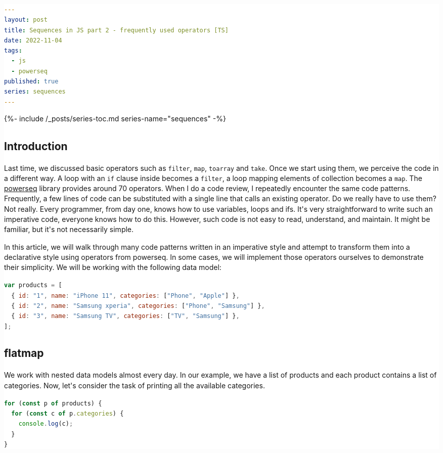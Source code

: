 ```yaml
---
layout: post
title: Sequences in JS part 2 - frequently used operators [TS]
date: 2022-11-04
tags:
  - js
  - powerseq
published: true
series: sequences
---
```


{%- include /_posts/series-toc.md series-name="sequences" -%}

## Introduction

Last time, we discussed basic operators such as `filter`, `map`, `toarray` and `take`. Once we start using them, we perceive the code in a different way. A loop with an `if` clause inside becomes a `filter`, a loop mapping elements of collection becomes a `map`. The [powerseq](https://github.com/marcinnajder/powerseq) library provides around 70 operators. When I do a code review, I repeatedly encounter the same code patterns. Frequently, a few lines of code can be substituted with a single line that calls an existing operator. Do we really have to use them? Not really. Every programmer, from day one, knows how to use variables, loops and ifs. It's very straightforward to write such an imperative code, everyone knows how to do this. However, such code is not easy to read, understand, and maintain. It might be familiar, but it's not necessarily simple.

In this article, we will walk through many code patterns written in an imperative style and attempt to transform them into a declarative style using operators from powerseq. In some cases, we will implement those operators ourselves to demonstrate their simplicity. We will be working with the following data model:

```javascript
var products = [
  { id: "1", name: "iPhone 11", categories: ["Phone", "Apple"] },
  { id: "2", name: "Samsung xperia", categories: ["Phone", "Samsung"] },
  { id: "3", name: "Samsung TV", categories: ["TV", "Samsung"] },
];
```

## flatmap

We work with nested data models almost every day. In our example, we have a list of products and each product contains a list of categories. Now, let's consider the task of printing all the available categories.

```javascript
for (const p of products) {
  for (const c of p.categories) {
    console.log(c);
  }
}
```

